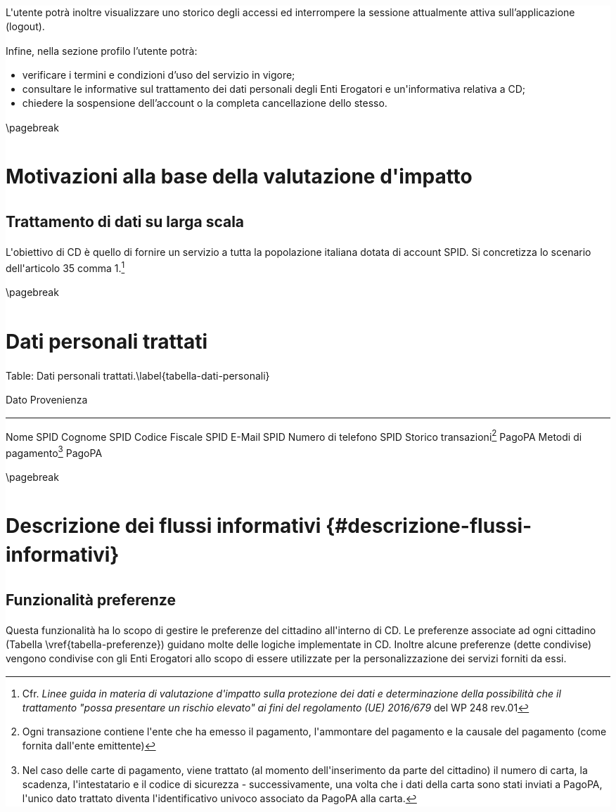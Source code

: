 L'utente potrà inoltre visualizzare uno storico degli accessi ed interrompere la sessione attualmente attiva sull’applicazione (logout).

Infine, nella sezione profilo l’utente potrà:

* verificare i termini e condizioni d’uso del servizio in vigore;
* consultare le informative sul trattamento dei dati personali degli Enti Erogatori e un'informativa relativa a CD;
* chiedere la sospensione dell’account o la completa cancellazione dello stesso.

[^profilo-web-mobile]: Il pannello di controllo del profilo utente sarà disponibile anche tramite browser web per consentirne l'utilizzo anche nel caso in cui l'app mobile non sia più accessibile.

\pagebreak

# Motivazioni alla base della valutazione d'impatto

## Trattamento di dati su larga scala

L'obiettivo di CD è quello di fornire un servizio a tutta la popolazione
italiana dotata di account SPID. Si concretizza lo scenario dell'articolo 35 comma 1.[^largascala]

[^largascala]: Cfr. _Linee guida in materia di valutazione d'impatto sulla protezione dei dati e determinazione della possibilità che il trattamento "possa presentare un rischio elevato" ai fini del regolamento (UE) 2016/679_ del WP 248 rev.01

\pagebreak

# Dati personali trattati

Table: Dati personali trattati.\label{tabella-dati-personali}

Dato                                          Provenienza
-------------                                 --------------------
Nome                                          SPID
Cognome                                       SPID
Codice Fiscale                                SPID
E-Mail                                        SPID
Numero di telefono                            SPID
Storico transazioni[^dettaglio-transazione]   PagoPA
Metodi di pagamento[^dettaglio-metodi-pagam]  PagoPA

[^dettaglio-transazione]: Ogni transazione contiene l'ente che ha emesso il pagamento, l'ammontare del pagamento e la causale del pagamento (come fornita dall'ente emittente)

[^dettaglio-metodi-pagam]: Nel caso delle carte di pagamento, viene trattato
  (al momento dell'inserimento da parte del cittadino) il numero di carta, la scadenza, l'intestatario e il codice di sicurezza - successivamente, una volta che i dati della carta sono stati inviati a PagoPA, l'unico dato trattato diventa l'identificativo univoco associato da PagoPA alla carta.

\pagebreak

# Descrizione dei flussi informativi {#descrizione-flussi-informativi}



## Funzionalità preferenze

Questa funzionalità ha lo scopo di gestire le preferenze del
cittadino all'interno di CD. Le preferenze associate ad ogni cittadino
(Tabella \vref{tabella-preferenze}) guidano
molte delle logiche implementate in CD.
Inoltre alcune preferenze (dette condivise) vengono
condivise con gli Enti Erogatori allo scopo di essere utilizzate per la
personalizzazione dei servizi forniti da essi.


[^pagopa-home]: <https://www.agid.gov.it/it/piattaforme/pagopa>
[^email-default-spid]: L'indirizzo email viene inizialmente impostato all'indirizzo email proveniente dagli attributi SPID.
[^pref-bool]: Le preferenze espresse in forma di domanda sono preferenze di abilitazione (booleani).
[^preferenze-criptate]: Tramite meccanismo di _encryption at rest_.
[^sha256]: <https://en.wikipedia.org/wiki/SHA-2>
[^hash-notification-hub]: Le notifiche push sono inviate ad un servizio esterno (Azure Notification Hub) che mantiene l'associazione tra l'installazione dell'app e il cittadino - è stato deciso di utilizzare la hash del CF come identificativo per evitare di salvare i CF dei cittadini su un sistema esterno.
[^messaggio-ignorato]: Nel caso in cui il servizio non effettuasse questo controllo ed invierebbe comunque il messaggio alle API di CD, il messaggio verrebbe ignorato.
[^preferenze-notifiche-casella]: L'invio delle notifiche push sull'app richiede che sia abilitata la casella dei messaggi, per permettere all'app di recuperare il contenuto del messaggio (che non viene inviato tramite la notifica push).
[^notifica-hash-cf]: Utilizziamo la hash del codice fiscale in modo che il dato in chiaro del codice fiscale del cittadino non venga salvato nel database del servizio di invio notifiche push (in questo modo il codice fiscale viene pseudonimizzato).
[^notifica-ios-android]: La notifica viene inoltrata ai servizi di notifica di Google o di Apple a seconda della tipologia di device su cui è stata installata l'app.
[^pagopa-numero-avviso]: Il numero avviso segue il formato
[^nota-ammontare-attualizzare]: L'ammontare viene visualizzato all'interno
[^avviso-codice-qr]: Il codice QR stampato sull'avviso contiene il Numero Avviso.
[^sniffing]: <https://it.wikipedia.org/wiki/Sniffing>
[^man-in-the-middle]: <https://it.wikipedia.org/wiki/Attacco_man_in_the_middle>
[^transport-layer-security]: <https://it.wikipedia.org/wiki/Transport_Layer_Security>
[^vpn-pagopa]: algoritmo AES-256, chiave a 1024 bit, controllo d'integrità tramite hash SHA256 e _perfect forward secrecy_.
[^azure-security-overview]: <http://go.microsoft.com/?linkid=9740388>
[^nodesecurity]: <https://nodesecurity.io/>
[^codeclimate]: <https://codeclimate.com/>
[^codacy]: <https://www.codacy.com/>
[^dependabot]: <https://dependabot.com/>
[^no-2fa-sms]: L'autenticazione multifattore basata su token è ritenuta più sicura dell'autenticazione basata su SMS: <https://www.schneier.com/blog/archives/2016/08/nist_is_no_long.html>.
[^attacco-mitm]: <https://it.wikipedia.org/wiki/Attacco_man_in_the_middle>
[^cert-pinning]: <https://en.wikipedia.org/wiki/HTTP_Public_Key_Pinning>
[^retention-profilo]: Per funzionalità Profilo all'interno dell'app
[^retention-cf]: Il Codice Fiscale viene usato come identificativo dei dati dell'utente in tutta la piattaforma (App, API e database)
[^retention-email]: Per l'invio dei messaggi via email da parte dell'API Messaggi
[^retention-pagopa]: Per funzionalità Portafoglio all'interno dell'app
[^retention-inbox]: Per la visualizzazione dello storico dei messaggi ricevuto all'interno dell'App
[^elenco-idp]: Per un elenco completo degli Identity Provider SPID accreditati si faccia riferimento a <https://www.agid.gov.it/it/piattaforme/spid/identity-provider-accreditati>
[^mailup]: Il servizio consente alla piattaforma IO di inviare email ai cittadini, contententi i messaggi ricevuti dagli enti.
[^instabug]: Il servizio consente agli utenti dell'app IO di segnalare problematiche e bug riscontrate durante l'utilizzo dell'app e di essere contattati per avere supporto.
[^gdpr-azure]: <https://www.microsoft.com/it-it/TrustCenter/Privacy/gdpr/FAQ>
[^gdpr-mailup]: <https://academy.mailup.it/gdpr-impegno-di-mailup/>
[^gdpr-instabug]: <https://docs.instabug.com/docs/gdpr>
[^gdpr-mixpanel]: <https://help.mixpanel.com/hc/en-us/articles/360000345423-GDPR-Compliance>
[^validita-sessione-backend]: La durata del token di sessione è configurabile sul backend dell'app e attualmente è impostata a 30 giorni.
[^token-sessione]: Il token di sessione è un numero casuale di 48 bytes
[^autenticazione-bearer]: <https://swagger.io/docs/specification/authentication/bearer-authentication/>
[^portale-dev-cd]: <https://developer.io.italia.it/>
[^apim-page]: <https://docs.microsoft.com/it-it/azure/api-management/api-management-key-concepts>
[^bastion-host]: Un _bastion host_ è un computer specializzato nell'isolare una rete locale da una connessione internet pubblica, creando uno scudo che permette di proteggere la rete locale da attacchi esterni - <https://it.wikipedia.org/wiki/Bastion_host>
[^accesso-cosmosdb]: <https://docs.microsoft.com/it-it/rest/api/cosmos-db/access-control-on-cosmosdb-resources>
[^accesso-redis]: <https://docs.microsoft.com/it-it/azure/redis-cache/cache-overview>
[^accesso-storage]: <https://docs.microsoft.com/it-it/azure/storage/common/storage-security-guide>
[^accesso-api-gateway]: <https://docs.microsoft.com/it-it/azure/api-management/api-management-using-with-vnet>
[^accesso-functions]: <https://docs.microsoft.com/it-it/azure/azure-functions/functions-overview>
[^accesso-notification-hub]: <https://docs.microsoft.com/it-it/azure/notification-hubs/notification-hubs-push-notification-security>
[^accesso-application-insights]: <https://docs.microsoft.com/it-it/azure/application-insights/app-insights-resources-roles-access-control>
[^accesso-mailup]: <https://www.mailup.com/gdpr-infrastructure/>
[^azure-service-principal]: <https://docs.microsoft.com/it-it/azure/azure-stack/azure-stack-create-service-principals>
[^hashing-univoco]: quando si parla di funzioni di hashing, si deve parlare anche della probabilità di collisione - in teoria, essendo lo spazio dei CF limitato, potremmo calcolare  una funzione di hashing perfetta - in pratica abbiamo deciso di utilizzare una funzione di hashing standard come SHA256 che produce uno spazio di 256 bit garantendo una probabilità di collisione praticamente nulla.
[^storage-sicuro-smartphone]: [iOS KeyChain](https://developer.apple.com/documentation/security/keychain_services) o [Android KeyStore](https://developer.android.com/training/articles/keystore).
[^firma-digitale-doppia-chiave]: Vedere <https://it.wikipedia.org/wiki/Firma_digitale#Schema_di_firme_a_doppia_chiave>